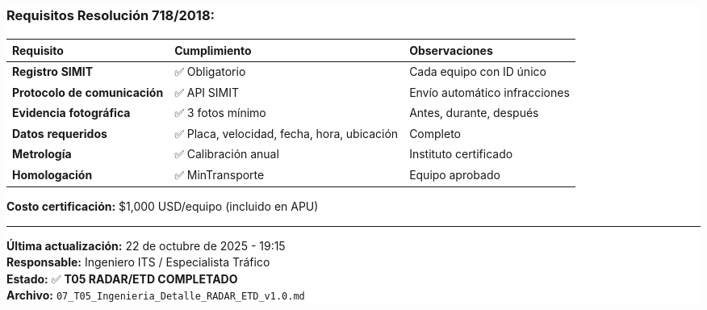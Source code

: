 ### **Requisitos Resolución 718/2018:**

| Requisito | Cumplimiento | Observaciones |
|:----------|:------------|:--------------|
| **Registro SIMIT** | ✅ Obligatorio | Cada equipo con ID único |
| **Protocolo de comunicación** | ✅ API SIMIT | Envío automático infracciones |
| **Evidencia fotográfica** | ✅ 3 fotos mínimo | Antes, durante, después |
| **Datos requeridos** | ✅ Placa, velocidad, fecha, hora, ubicación | Completo |
| **Metrología** | ✅ Calibración anual | Instituto certificado |
| **Homologación** | ✅ MinTransporte | Equipo aprobado |

**Costo certificación:** $1,000 USD/equipo (incluido en APU)

---

**Última actualización:** 22 de octubre de 2025 - 19:15  
**Responsable:** Ingeniero ITS / Especialista Tráfico  
**Estado:** ✅ **T05 RADAR/ETD COMPLETADO**  
**Archivo:** `07_T05_Ingenieria_Detalle_RADAR_ETD_v1.0.md`

